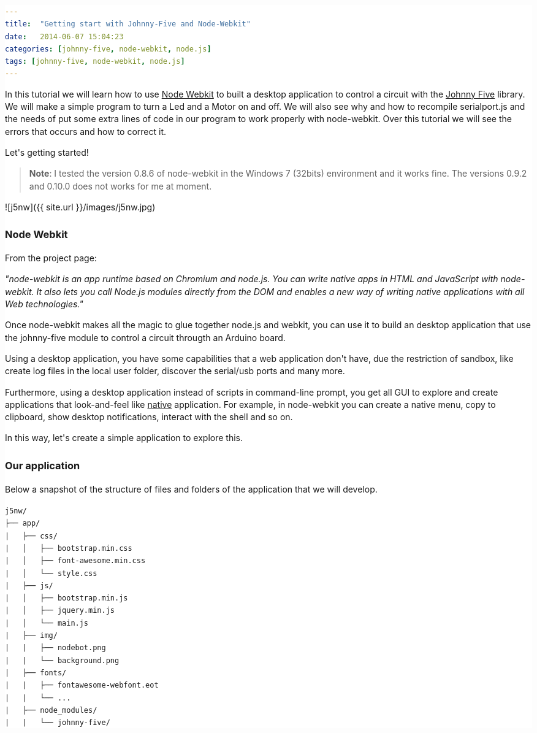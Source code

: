 ```yaml
---
title:  "Getting start with Johnny-Five and Node-Webkit"
date:   2014-06-07 15:04:23
categories: [johnny-five, node-webkit, node.js]
tags: [johnny-five, node-webkit, node.js]
---
```

In this tutorial we will learn how to use [Node Webkit](https://github.com/rogerwang/node-webkit) to built a desktop application to control a circuit with the [Johnny Five](https://github.com/rwaldron/johnny-five/) library.
We will make a simple program to turn a Led and a Motor on and off. We will also see why and how to recompile serialport.js and the needs of put some extra lines of code in our program to work properly with node-webkit.
Over this tutorial we will see the errors that occurs and how to correct it.

Let's getting started!

> **Note**: I tested the version 0.8.6 of node-webkit in the Windows 7 (32bits) environment and it works fine. The versions 0.9.2 and 0.10.0 does not works for me at moment.

![j5nw]({{ site.url }}/images/j5nw.jpg)

### Node Webkit
From the project page:

*"node-webkit is an app runtime based on Chromium and node.js. You can write native apps in HTML and JavaScript with node-webkit. It also lets you call Node.js modules directly from the DOM and enables a new way of writing native applications with all Web technologies."*

Once node-webkit makes all the magic to glue together node.js and webkit, you can use it to build an desktop application that use the johnny-five module to control a circuit througth an Arduino board.

Using a desktop application, you have some capabilities that a web application don't have, due the restriction of sandbox, like create log files in the local user folder, discover the serial/usb ports and many more.

Furthermore, using a desktop application instead of scripts in command-line prompt, you get all GUI to explore and create applications that look-and-feel like [native](https://github.com/rogerwang/node-webkit/wiki/Native-UI-API-Manual) application. For example, in node-webkit you can create a native menu, copy to clipboard, show desktop notifications, interact with the shell and so on.

In this way, let's create a simple application to explore this.

### Our application
Below a snapshot of the structure of files and folders of the application that we will develop.

```shell
j5nw/
├── app/
|   ├── css/
|   │   ├── bootstrap.min.css
|   │   ├── font-awesome.min.css
|   │   └── style.css
|   ├── js/
|   │   ├── bootstrap.min.js
|   │   ├── jquery.min.js
|   │   └── main.js
|   ├── img/
|   |   ├── nodebot.png
|   |   └── background.png
|   ├── fonts/
|   |   ├── fontawesome-webfont.eot
|   |   └── ...
|   ├── node_modules/
|   |   └── johnny-five/
```